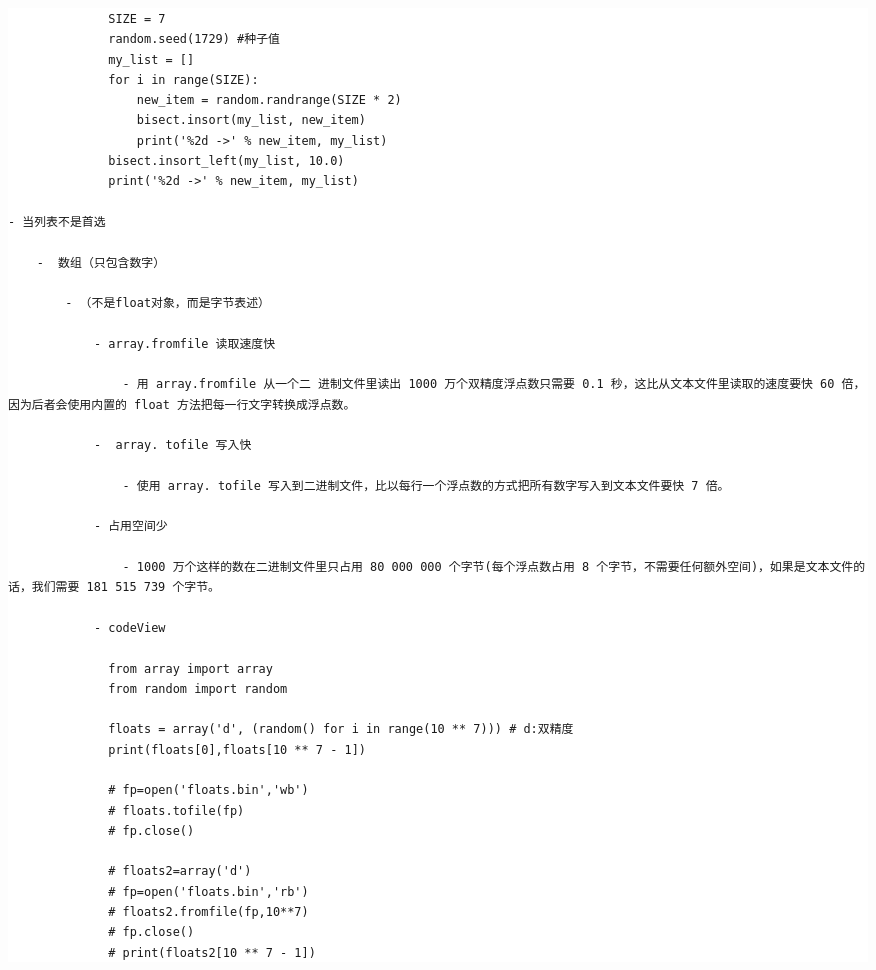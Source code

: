 				  SIZE = 7
				  random.seed(1729) #种子值
				  my_list = []
				  for i in range(SIZE):
				      new_item = random.randrange(SIZE * 2)
				      bisect.insort(my_list, new_item)
				      print('%2d ->' % new_item, my_list)
				  bisect.insort_left(my_list, 10.0)
				  print('%2d ->' % new_item, my_list)

	- 当列表不是首选

		-  数组（只包含数字）

			- （不是float对象，而是字节表述）

				- array.fromfile 读取速度快

					- 用 array.fromfile 从一个二 进制文件里读出 1000 万个双精度浮点数只需要 0.1 秒，这比从文本文件里读取的速度要快 60 倍，因为后者会使用内置的 float 方法把每一行文字转换成浮点数。

				-  array. tofile 写入快

					- 使用 array. tofile 写入到二进制文件，比以每行一个浮点数的方式把所有数字写入到文本文件要快 7 倍。

				- 占用空间少

					- 1000 万个这样的数在二进制文件里只占用 80 000 000 个字节(每个浮点数占用 8 个字节，不需要任何额外空间)，如果是文本文件的话，我们需要 181 515 739 个字节。

				- codeView

				  from array import array
				  from random import random
				  
				  floats = array('d', (random() for i in range(10 ** 7))) # d:双精度
				  print(floats[0],floats[10 ** 7 - 1])
				  
				  # fp=open('floats.bin','wb')
				  # floats.tofile(fp)
				  # fp.close()
				  
				  # floats2=array('d')
				  # fp=open('floats.bin','rb')
				  # floats2.fromfile(fp,10**7)
				  # fp.close()
				  # print(floats2[10 ** 7 - 1])
				  